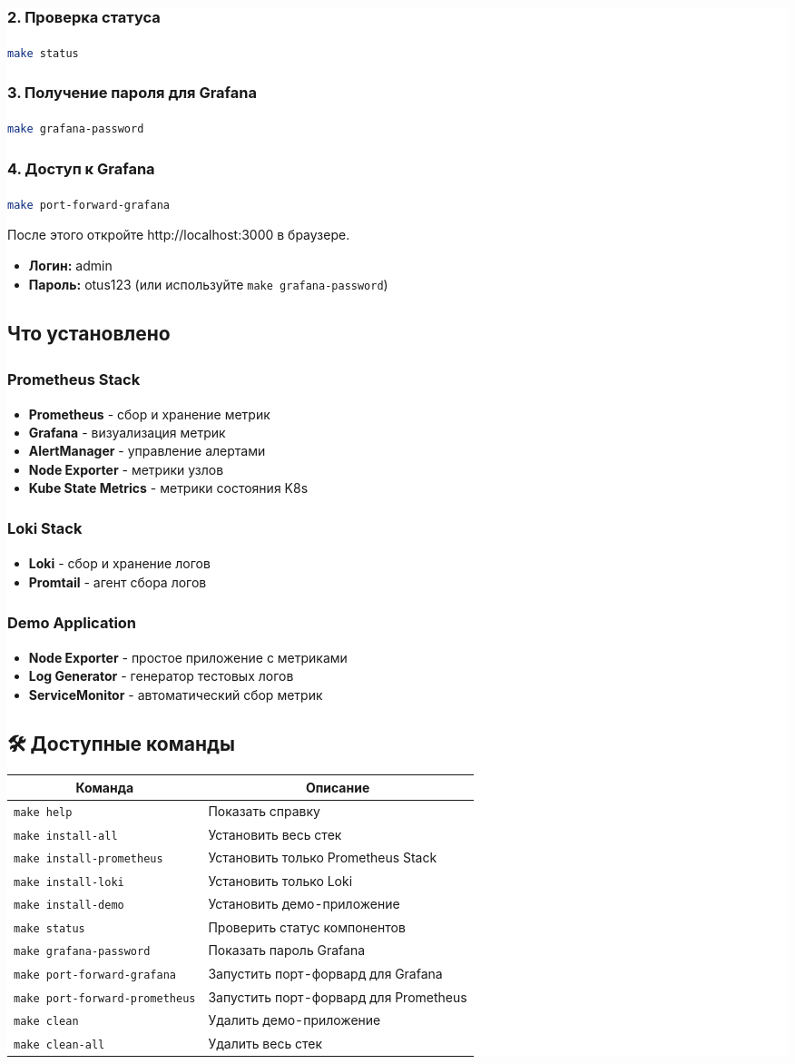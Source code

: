 ### 2. Проверка статуса
```bash
make status
```

### 3. Получение пароля для Grafana
```bash
make grafana-password
```

### 4. Доступ к Grafana
```bash
make port-forward-grafana
```

После этого откройте http://localhost:3000 в браузере.
- **Логин:** admin
- **Пароль:** otus123 (или используйте `make grafana-password`)

## Что установлено

### Prometheus Stack
- **Prometheus** - сбор и хранение метрик
- **Grafana** - визуализация метрик
- **AlertManager** - управление алертами
- **Node Exporter** - метрики узлов
- **Kube State Metrics** - метрики состояния K8s

### Loki Stack
- **Loki** - сбор и хранение логов
- **Promtail** - агент сбора логов

### Demo Application
- **Node Exporter** - простое приложение с метриками
- **Log Generator** - генератор тестовых логов
- **ServiceMonitor** - автоматический сбор метрик

## 🛠️ Доступные команды

| Команда | Описание |
|---------|----------|
| `make help` | Показать справку |
| `make install-all` | Установить весь стек |
| `make install-prometheus` | Установить только Prometheus Stack |
| `make install-loki` | Установить только Loki |
| `make install-demo` | Установить демо-приложение |
| `make status` | Проверить статус компонентов |
| `make grafana-password` | Показать пароль Grafana |
| `make port-forward-grafana` | Запустить порт-форвард для Grafana |
| `make port-forward-prometheus` | Запустить порт-форвард для Prometheus |
| `make clean` | Удалить демо-приложение |
| `make clean-all` | Удалить весь стек |
